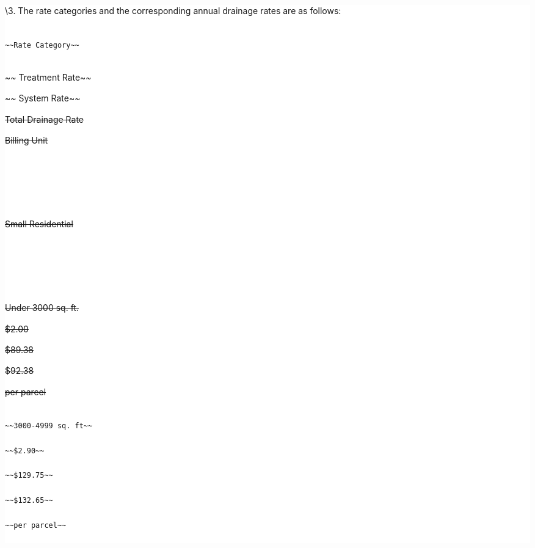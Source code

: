 \3. The rate categories and the corresponding annual drainage rates are as follows:  
  
~~~~Effective January 1, 2008:~~~~  
  
~~Rate Category~~  
  
~~~~  
  
~~ Treatment Rate~~  
  
~~ System Rate~~  
  
~~Total Drainage Rate~~  
  
~~Billing Unit~~  
  
~~~~  
  
~~~~  
  
~~~~  
  
~~~~  
  
~~~~  
  
~~~~  
  
~~Small Residential~~  
  
~~~~  
  
~~~~  
  
~~~~  
  
~~~~  
  
~~~~  
  
~~~~  
  
~~Under 3000 sq. ft.~~  
  
~~$2.00~~  
  
~~$89.38~~  
  
~~$92.38~~  
  
~~per parcel~~  
  
~~~~  
  
~~3000-4999 sq. ft~~  
  
~~$2.90~~  
  
~~$129.75~~  
  
~~$132.65~~  
  
~~per parcel~~  
  
~~~~  
  